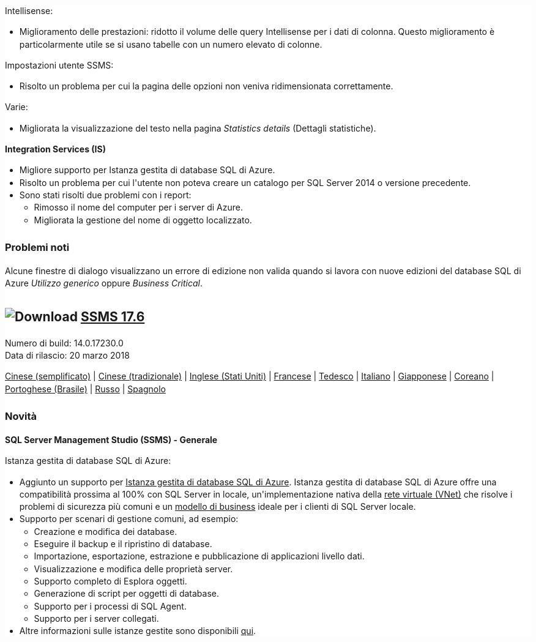 Intellisense: 
- Miglioramento delle prestazioni: ridotto il volume delle query Intellisense per i dati di colonna. Questo miglioramento è particolarmente utile se si usano tabelle con un numero elevato di colonne. 

Impostazioni utente SSMS:
- Risolto un problema per cui la pagina delle opzioni non veniva ridimensionata correttamente.

Varie:  
- Migliorata la visualizzazione del testo nella pagina *Statistics details* (Dettagli statistiche). 

**Integration Services (IS)**

- Migliore supporto per Istanza gestita di database SQL di Azure.
- Risolto un problema per cui l'utente non poteva creare un catalogo per SQL Server 2014 o versione precedente.
- Sono stati risolti due problemi con i report:
   - Rimosso il nome del computer per i server di Azure.
   - Migliorata la gestione del nome di oggetto localizzato.


### <a name="known-issues"></a>Problemi noti

Alcune finestre di dialogo visualizzano un errore di edizione non valida quando si lavora con nuove edizioni del database SQL di Azure *Utilizzo generico* oppure *Business Critical*.

## <a name="downloadssdtmediadownloadpng-ssms-176httpsgomicrosoftcomfwlinklinkid870039"></a>![Download](../ssdt/media/download.png) [SSMS 17.6](https://go.microsoft.com/fwlink/?linkid=870039)

Numero di build: 14.0.17230.0<br>
Data di rilascio: 20 marzo 2018

[Cinese (semplificato)](https://go.microsoft.com/fwlink/?linkid=870039&clcid=0x804) | [Cinese (tradizionale)](https://go.microsoft.com/fwlink/?linkid=870039&clcid=0x404) | [Inglese (Stati Uniti)](https://go.microsoft.com/fwlink/?linkid=870039&clcid=0x409) | [Francese](https://go.microsoft.com/fwlink/?linkid=870039&clcid=0x40c) | [Tedesco](https://go.microsoft.com/fwlink/?linkid=870039&clcid=0x407) | [Italiano](https://go.microsoft.com/fwlink/?linkid=870039&clcid=0x410) | [Giapponese](https://go.microsoft.com/fwlink/?linkid=870039&clcid=0x411) | [Coreano](https://go.microsoft.com/fwlink/?linkid=870039&clcid=0x412) | [Portoghese (Brasile)](https://go.microsoft.com/fwlink/?linkid=870039&clcid=0x416) | [Russo](https://go.microsoft.com/fwlink/?linkid=870039&clcid=0x419) | [Spagnolo](https://go.microsoft.com/fwlink/?linkid=870039&clcid=0x40a)

### <a name="whats-new"></a>Novità

**SQL Server Management Studio (SSMS) - Generale**

Istanza gestita di database SQL di Azure:

- Aggiunto un supporto per [Istanza gestita di database SQL di Azure](https://docs.microsoft.com/azure/sql-database/sql-database-managed-instance). Istanza gestita di database SQL di Azure offre una compatibilità prossima al 100% con SQL Server in locale, un'implementazione nativa della [rete virtuale (VNet)](https://docs.microsoft.com/azure/virtual-network/virtual-networks-overview) che risolve i problemi di sicurezza più comuni e un [modello di business](https://azure.microsoft.com/pricing/details/sql-database/) ideale per i clienti di SQL Server locale.
- Supporto per scenari di gestione comuni, ad esempio:
   - Creazione e modifica dei database.
   - Eseguire il backup e il ripristino di database.
   - Importazione, esportazione, estrazione e pubblicazione di applicazioni livello dati.
   - Visualizzazione e modifica delle proprietà server.
   - Supporto completo di Esplora oggetti.
   - Generazione di script per oggetti di database.
   - Supporto per i processi di SQL Agent.
   - Supporto per i server collegati.
- Altre informazioni sulle istanze gestite sono disponibili [qui](https://azure.microsoft.com/blog/migrate-your-databases-to-a-fully-managed-service-with-azure-sql-database-managed-instance/).
